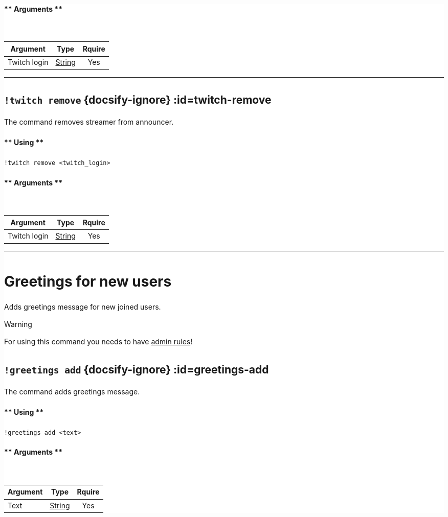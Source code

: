 #### ** Arguments **

<br>

Argument | Type | Rquire
---|:---:|:---:
Twitch login | [String](/arguments?id=string) | Yes



---

## `!twitch remove` {docsify-ignore} :id=twitch-remove

The command removes streamer from announcer.



#### ** Using **

`!twitch remove <twitch_login>`  

#### ** Arguments **

<br>

Argument | Type | Rquire
---|:---:|:---:
Twitch login | [String](/arguments?id=string) | Yes



---

# Greetings for new users

Adds greetings message for new joined users.

> [!WARNING]
> For using this command you needs to have [admin rules](/configuration?id=admin-rules)!

## `!greetings add` {docsify-ignore} :id=greetings-add

The command adds greetings message.



#### ** Using **

`!greetings add <text>`  

#### ** Arguments **

<br>

Argument | Type | Rquire
---|:---:|:---:
Text | [String](/arguments?id=string) | Yes
